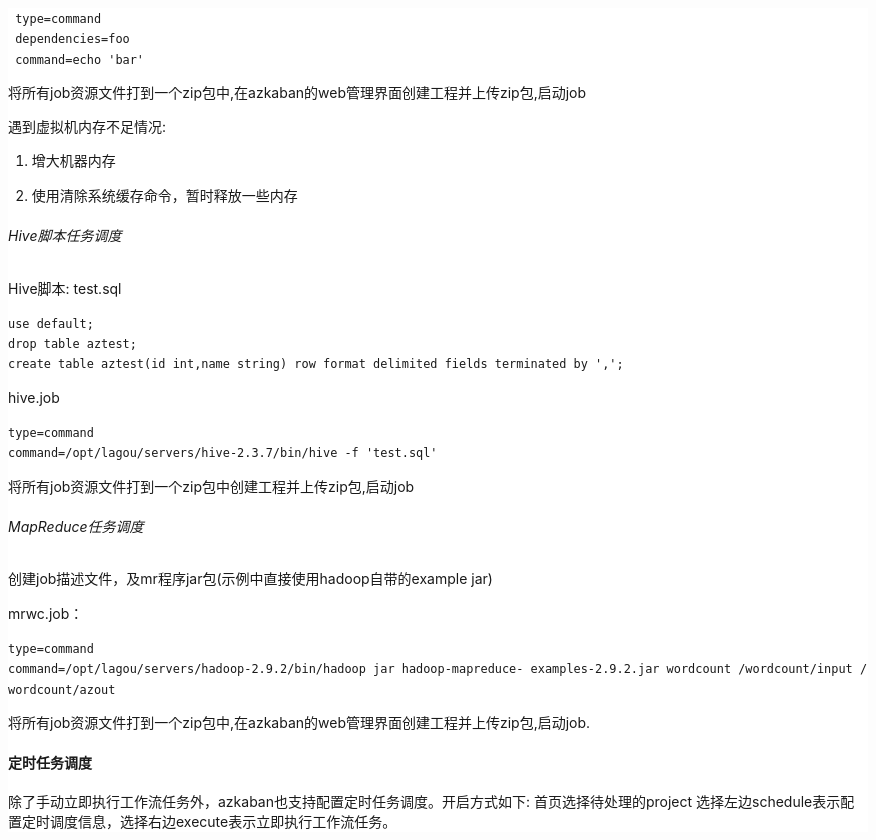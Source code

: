 ```
 type=command
 dependencies=foo
 command=echo 'bar'
```

将所有job资源⽂件打到一个zip包中,在azkaban的web管理界⾯创建工程并上传zip包,启动job



遇到虚拟机内存不足情况: 

1. 增⼤机器内存

2. 使⽤清除系统缓存命令，暂时释放一些内存



###### Hive脚本任务调度

Hive脚本: test.sql

```
use default;
drop table aztest;
create table aztest(id int,name string) row format delimited fields terminated by ',';
```

hive.job

```
type=command
command=/opt/lagou/servers/hive-2.3.7/bin/hive -f 'test.sql'
```

将所有job资源⽂件打到一个zip包中创建⼯程并上传zip包,启动job



###### MapReduce任务调度

创建job描述文件，及mr程序jar包(示例中直接使用hadoop自带的example jar)

mrwc.job：

```
type=command
command=/opt/lagou/servers/hadoop-2.9.2/bin/hadoop jar hadoop-mapreduce- examples-2.9.2.jar wordcount /wordcount/input /wordcount/azout
```

将所有job资源⽂件打到一个zip包中,在azkaban的web管理界⾯创建工程并上传zip包,启动job.

#### 定时任务调度

除了手动立即执行工作流任务外，azkaban也支持配置定时任务调度。开启⽅式如下: ⾸页选择待处理的project 选择左边schedule表示配置定时调度信息，选择右边execute表示立即执⾏工作流任务。
